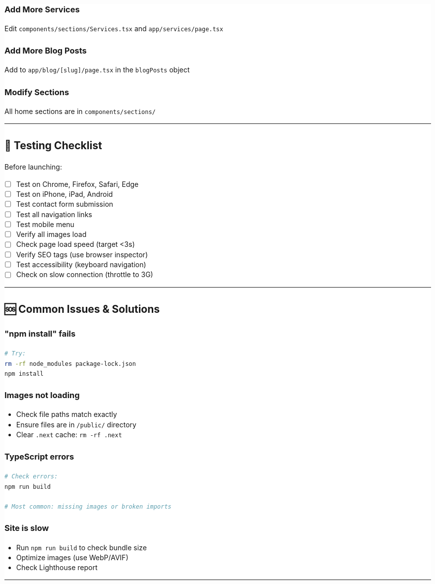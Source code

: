### Add More Services
Edit `components/sections/Services.tsx` and `app/services/page.tsx`

### Add More Blog Posts
Add to `app/blog/[slug]/page.tsx` in the `blogPosts` object

### Modify Sections
All home sections are in `components/sections/`

---

## 📱 Testing Checklist

Before launching:
- [ ] Test on Chrome, Firefox, Safari, Edge
- [ ] Test on iPhone, iPad, Android
- [ ] Test contact form submission
- [ ] Test all navigation links
- [ ] Test mobile menu
- [ ] Verify all images load
- [ ] Check page load speed (target <3s)
- [ ] Verify SEO tags (use browser inspector)
- [ ] Test accessibility (keyboard navigation)
- [ ] Check on slow connection (throttle to 3G)

---

## 🆘 Common Issues & Solutions

### "npm install" fails
```bash
# Try:
rm -rf node_modules package-lock.json
npm install
```

### Images not loading
- Check file paths match exactly
- Ensure files are in `/public/` directory
- Clear `.next` cache: `rm -rf .next`

### TypeScript errors
```bash
# Check errors:
npm run build

# Most common: missing images or broken imports
```

### Site is slow
- Run `npm run build` to check bundle size
- Optimize images (use WebP/AVIF)
- Check Lighthouse report

---